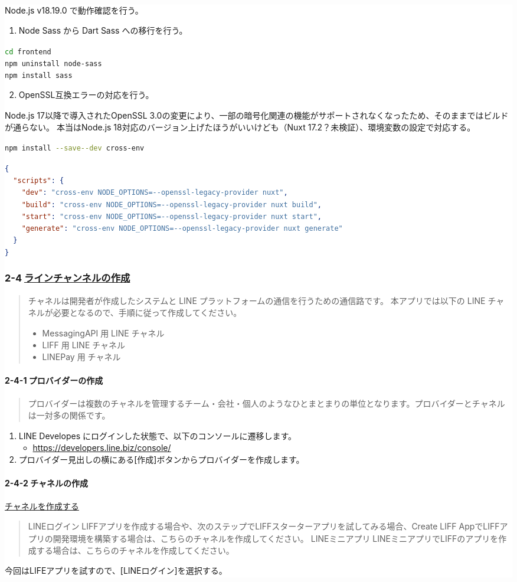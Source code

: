 Node.js v18.19.0 で動作確認を行う。

1. Node Sass から Dart Sass への移行を行う。

```bash
cd frontend
npm uninstall node-sass
npm install sass
```

2. OpenSSL互換エラーの対応を行う。

Node.js 17以降で導入されたOpenSSL 3.0の変更により、一部の暗号化関連の機能がサポートされなくなったため、そのままではビルドが通らない。
本当はNode.js 18対応のバージョン上げたほうがいいけども（Nuxt 17.2？未検証）、環境変数の設定で対応する。

```bash
npm install --save--dev cross-env
```

```json:pacakge.json
{
  "scripts": {
    "dev": "cross-env NODE_OPTIONS=--openssl-legacy-provider nuxt",
    "build": "cross-env NODE_OPTIONS=--openssl-legacy-provider nuxt build",
    "start": "cross-env NODE_OPTIONS=--openssl-legacy-provider nuxt start",
    "generate": "cross-env NODE_OPTIONS=--openssl-legacy-provider nuxt generate"
  }
}
```

### 2-4 [ラインチャンネルの作成](https://github.com/line/line-api-use-case-smart-retail-azure/blob/main/docs/jp/liff-channel-create.md)

> チャネルは開発者が作成したシステムと LINE プラットフォームの通信を行うための通信路です。 本アプリでは以下の LINE チャネルが必要となるので、手順に従って作成してください。
> - MessagingAPI 用 LINE チャネル
> - LIFF 用 LINE チャネル
> - LINEPay 用 チャネル

#### 2-4-1 プロバイダーの作成

> プロバイダーは複数のチャネルを管理するチーム・会社・個人のようなひとまとまりの単位となります。プロバイダーとチャネルは一対多の関係です。

1. LINE Developes にログインした状態で、以下のコンソールに遷移します。
    - https://developers.line.biz/console/
2. プロバイダー見出しの横にある[作成]ボタンからプロバイダーを作成します。

#### 2-4-2 チャネルの作成

[チャネルを作成する](https://developers.line.biz/ja/docs/liff/getting-started/#step-two-create-channel)

> LINEログイン	LIFFアプリを作成する場合や、次のステップでLIFFスターターアプリを試してみる場合、Create LIFF AppでLIFFアプリの開発環境を構築する場合は、こちらのチャネルを作成してください。
> LINEミニアプリ	LINEミニアプリでLIFFのアプリを作成する場合は、こちらのチャネルを作成してください。

今回はLIFEアプリを試すので、[LINEログイン]を選択する。


